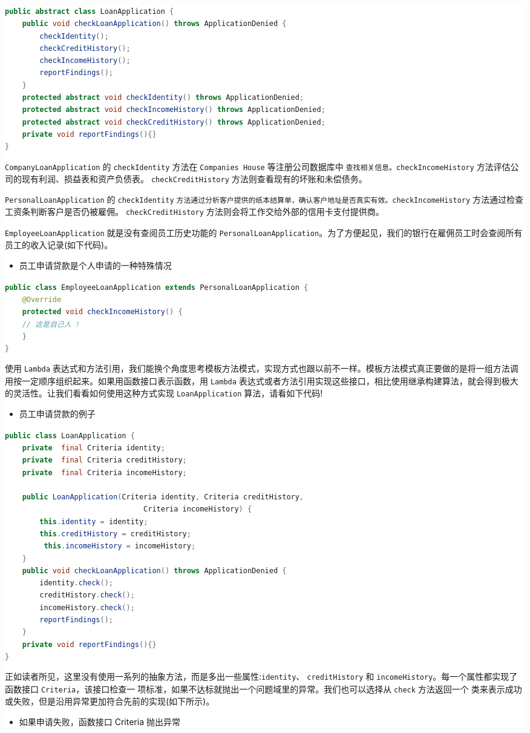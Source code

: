 ```java
public abstract class LoanApplication {
    public void checkLoanApplication() throws ApplicationDenied { 
        checkIdentity();
        checkCreditHistory();
        checkIncomeHistory();
        reportFindings();
    }
    protected abstract void checkIdentity() throws ApplicationDenied;
    protected abstract void checkIncomeHistory() throws ApplicationDenied;
    protected abstract void checkCreditHistory() throws ApplicationDenied;
    private void reportFindings(){}
}
```
`CompanyLoanApplication` 的 `checkIdentity` 方法在 `Companies House` 等注册公司数据库中 `查找相关信息。checkIncomeHistory` 方法评估公司的现有利润、损益表和资产负债表。 `checkCreditHistory` 方法则查看现有的坏账和未偿债务。

`PersonalLoanApplication` 的 `checkIdentity` `方法通过分析客户提供的纸本结算单，确认客户地址是否真实有效。checkIncomeHistory` 方法通过检查工资条判断客户是否仍被雇佣。 `checkCreditHistory` 方法则会将工作交给外部的信用卡支付提供商。

`EmployeeLoanApplication` 就是没有查阅员工历史功能的 `PersonalLoanApplication`。为了方便起见，我们的银行在雇佣员工时会查阅所有员工的收入记录(如下代码)。
- 员工申请贷款是个人申请的一种特殊情况

```java
public class EmployeeLoanApplication extends PersonalLoanApplication {
    @Override
    protected void checkIncomeHistory() {
    // 这是自己人 ! 
    }
}
```
使用 `Lambda` 表达式和方法引用，我们能换个角度思考模板方法模式，实现方式也跟以前不一样。模板方法模式真正要做的是将一组方法调用按一定顺序组织起来。如果用函数接口表示函数，用 `Lambda` 表达式或者方法引用实现这些接口，相比使用继承构建算法，就会得到极大的灵活性。让我们看看如何使用这种方式实现 `LoanApplication` 算法，请看如下代码!
- 员工申请贷款的例子

```java
public class LoanApplication {
    private  final Criteria identity; 
    private  final Criteria creditHistory; 
    private  final Criteria incomeHistory;

    public LoanApplication(Criteria identity, Criteria creditHistory,
                                Criteria incomeHistory) {
        this.identity = identity; 
        this.creditHistory = creditHistory;
         this.incomeHistory = incomeHistory;
    }
    public void checkLoanApplication() throws ApplicationDenied { 
        identity.check();
        creditHistory.check();
        incomeHistory.check();
        reportFindings();
    }
    private void reportFindings(){}
}
```
正如读者所见，这里没有使用一系列的抽象方法，而是多出一些属性:`identity`、 `creditHistory` 和 `incomeHistory`。每一个属性都实现了函数接口 `Criteria`，该接口检查一 项标准，如果不达标就抛出一个问题域里的异常。我们也可以选择从 `check` 方法返回一个 类来表示成功或失败，但是沿用异常更加符合先前的实现(如下所示)。
 - 如果申请失败，函数接口 Criteria 抛出异常
